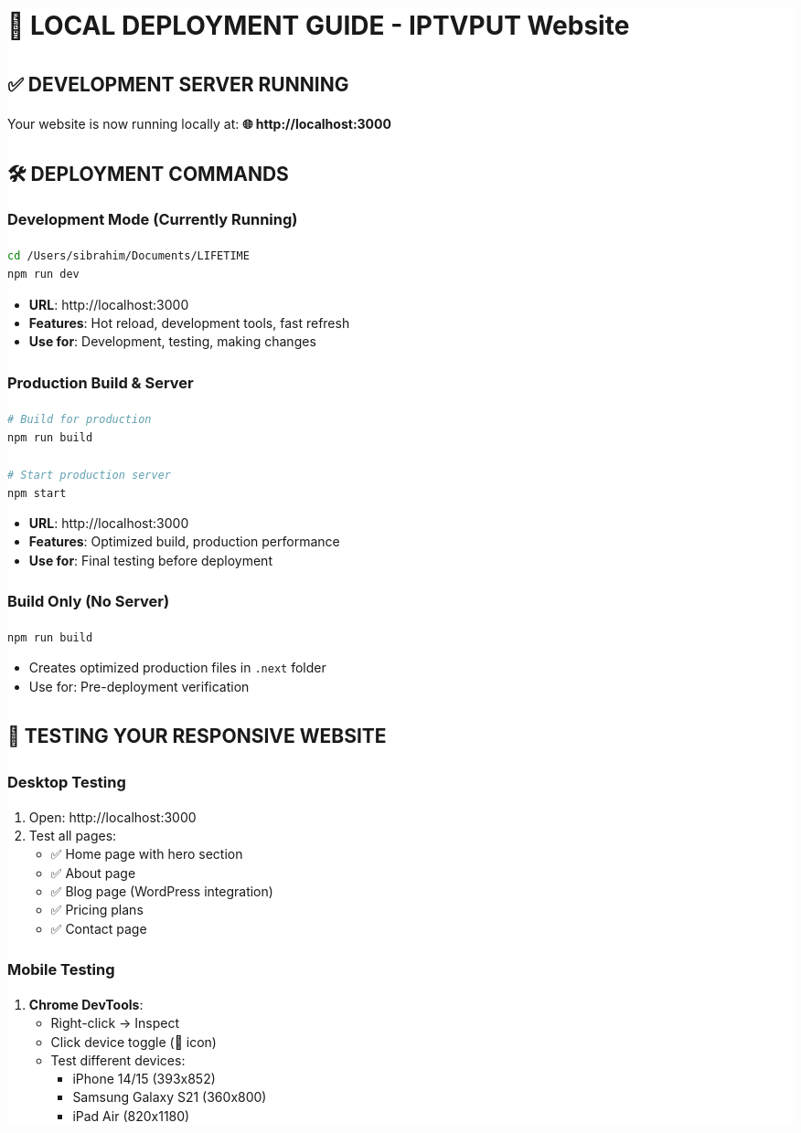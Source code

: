 # 🚀 LOCAL DEPLOYMENT GUIDE - IPTVPUT Website

## ✅ **DEVELOPMENT SERVER RUNNING**

Your website is now running locally at:
**🌐 http://localhost:3000**

## 🛠️ **DEPLOYMENT COMMANDS**

### **Development Mode (Currently Running)**
```bash
cd /Users/sibrahim/Documents/LIFETIME
npm run dev
```
- **URL**: http://localhost:3000
- **Features**: Hot reload, development tools, fast refresh
- **Use for**: Development, testing, making changes

### **Production Build & Server**
```bash
# Build for production
npm run build

# Start production server
npm start
```
- **URL**: http://localhost:3000
- **Features**: Optimized build, production performance
- **Use for**: Final testing before deployment

### **Build Only (No Server)**
```bash
npm run build
```
- Creates optimized production files in `.next` folder
- Use for: Pre-deployment verification

## 📱 **TESTING YOUR RESPONSIVE WEBSITE**

### **Desktop Testing**
1. Open: http://localhost:3000
2. Test all pages:
   - ✅ Home page with hero section
   - ✅ About page
   - ✅ Blog page (WordPress integration)
   - ✅ Pricing plans
   - ✅ Contact page

### **Mobile Testing**
1. **Chrome DevTools**:
   - Right-click → Inspect
   - Click device toggle (📱 icon)
   - Test different devices:
     - iPhone 14/15 (393x852)
     - Samsung Galaxy S21 (360x800)
     - iPad Air (820x1180)
